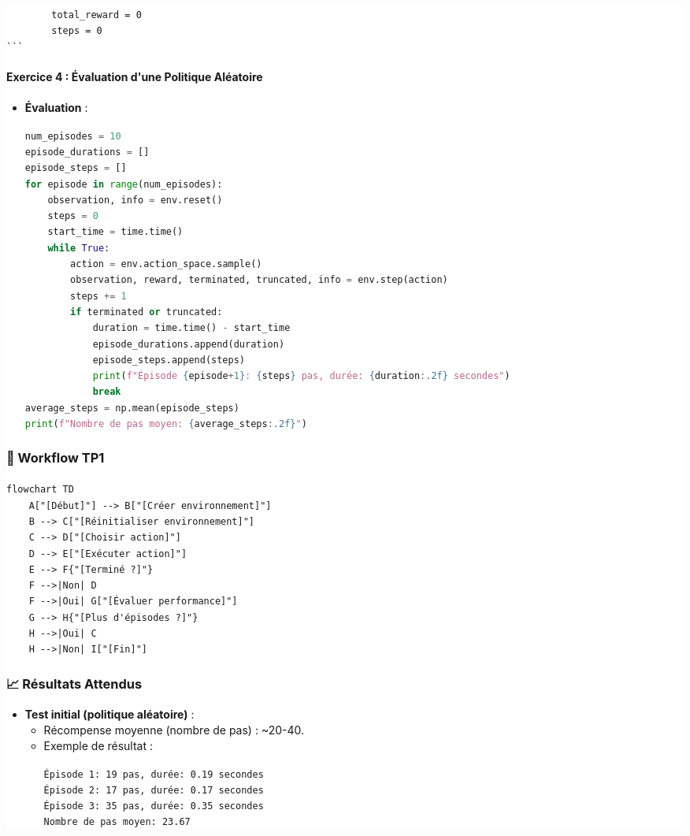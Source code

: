            total_reward = 0
            steps = 0
    ```

#### Exercice 4 : Évaluation d'une Politique Aléatoire
- **Évaluation** :
    ```python
    num_episodes = 10
    episode_durations = []
    episode_steps = []
    for episode in range(num_episodes):
        observation, info = env.reset()
        steps = 0
        start_time = time.time()
        while True:
            action = env.action_space.sample()
            observation, reward, terminated, truncated, info = env.step(action)
            steps += 1
            if terminated or truncated:
                duration = time.time() - start_time
                episode_durations.append(duration)
                episode_steps.append(steps)
                print(f"Épisode {episode+1}: {steps} pas, durée: {duration:.2f} secondes")
                break
    average_steps = np.mean(episode_steps)
    print(f"Nombre de pas moyen: {average_steps:.2f}")
    ```

### 🔄 Workflow TP1

```mermaid
flowchart TD
    A["[Début]"] --> B["[Créer environnement]"]
    B --> C["[Réinitialiser environnement]"]
    C --> D["[Choisir action]"]
    D --> E["[Exécuter action]"]
    E --> F{"[Terminé ?]"}
    F -->|Non| D
    F -->|Oui| G["[Évaluer performance]"]
    G --> H{"[Plus d'épisodes ?]"}
    H -->|Oui| C
    H -->|Non| I["[Fin]"]
```

### 📈 Résultats Attendus
- **Test initial (politique aléatoire)** :
  - Récompense moyenne (nombre de pas) : ~20-40.
  - Exemple de résultat :
    ```
    Épisode 1: 19 pas, durée: 0.19 secondes
    Épisode 2: 17 pas, durée: 0.17 secondes
    Épisode 3: 35 pas, durée: 0.35 secondes
    Nombre de pas moyen: 23.67
    ```
